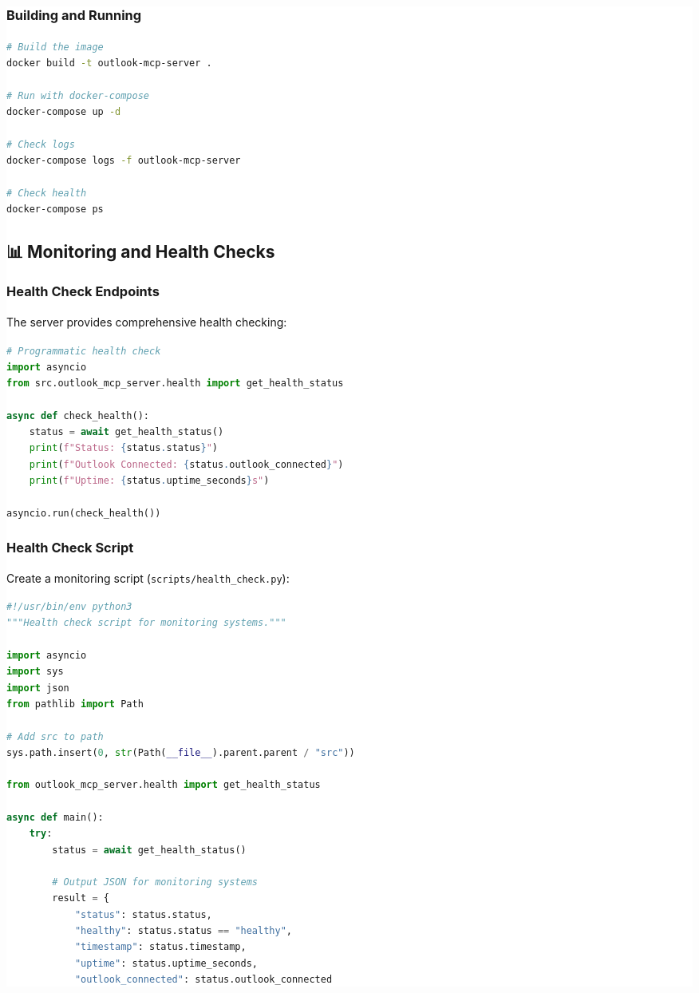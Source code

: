 ### Building and Running

```bash
# Build the image
docker build -t outlook-mcp-server .

# Run with docker-compose
docker-compose up -d

# Check logs
docker-compose logs -f outlook-mcp-server

# Check health
docker-compose ps
```

## 📊 Monitoring and Health Checks

### Health Check Endpoints

The server provides comprehensive health checking:

```python
# Programmatic health check
import asyncio
from src.outlook_mcp_server.health import get_health_status

async def check_health():
    status = await get_health_status()
    print(f"Status: {status.status}")
    print(f"Outlook Connected: {status.outlook_connected}")
    print(f"Uptime: {status.uptime_seconds}s")

asyncio.run(check_health())
```

### Health Check Script

Create a monitoring script (`scripts/health_check.py`):

```python
#!/usr/bin/env python3
"""Health check script for monitoring systems."""

import asyncio
import sys
import json
from pathlib import Path

# Add src to path
sys.path.insert(0, str(Path(__file__).parent.parent / "src"))

from outlook_mcp_server.health import get_health_status

async def main():
    try:
        status = await get_health_status()
        
        # Output JSON for monitoring systems
        result = {
            "status": status.status,
            "healthy": status.status == "healthy",
            "timestamp": status.timestamp,
            "uptime": status.uptime_seconds,
            "outlook_connected": status.outlook_connected
```